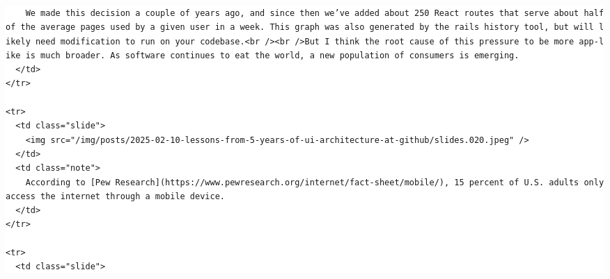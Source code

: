         We made this decision a couple of years ago, and since then we’ve added about 250 React routes that serve about half of the average pages used by a given user in a week. This graph was also generated by the rails history tool, but will likely need modification to run on your codebase.<br /><br />But I think the root cause of this pressure to be more app-like is much broader. As software continues to eat the world, a new population of consumers is emerging.
      </td>
    </tr>

    <tr>
      <td class="slide">
        <img src="/img/posts/2025-02-10-lessons-from-5-years-of-ui-architecture-at-github/slides.020.jpeg" />
      </td>
      <td class="note">
        According to [Pew Research](https://www.pewresearch.org/internet/fact-sheet/mobile/), 15 percent of U.S. adults only access the internet through a mobile device.
      </td>
    </tr>

    <tr>
      <td class="slide">